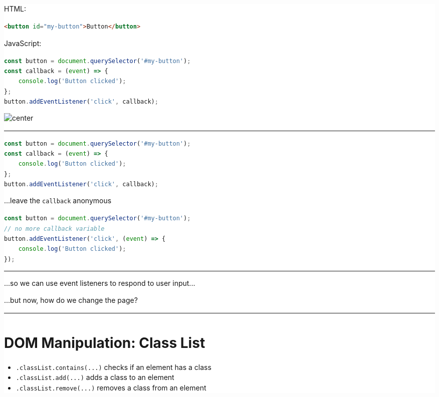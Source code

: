 HTML:
```html
<button id="my-button">Button</button>
```

JavaScript:
```javascript
const button = document.querySelector('#my-button');
const callback = (event) => {
    console.log('Button clicked');
};
button.addEventListener('click', callback);
```

![center](images/click_event_listener.png)



---

```javascript
const button = document.querySelector('#my-button');
const callback = (event) => {
    console.log('Button clicked');
};
button.addEventListener('click', callback);
```

...leave the `callback` anonymous

```javascript
const button = document.querySelector('#my-button');
// no more callback variable
button.addEventListener('click', (event) => {
    console.log('Button clicked');
});
```

---

...so we can use event listeners to respond to user input...

...but now, how do we change the page?

---

# DOM Manipulation: Class List

- `.classList.contains(...)` checks if an element has a class
- `.classList.add(...)` adds a class to an element
- `.classList.remove(...)` removes a class from an element
